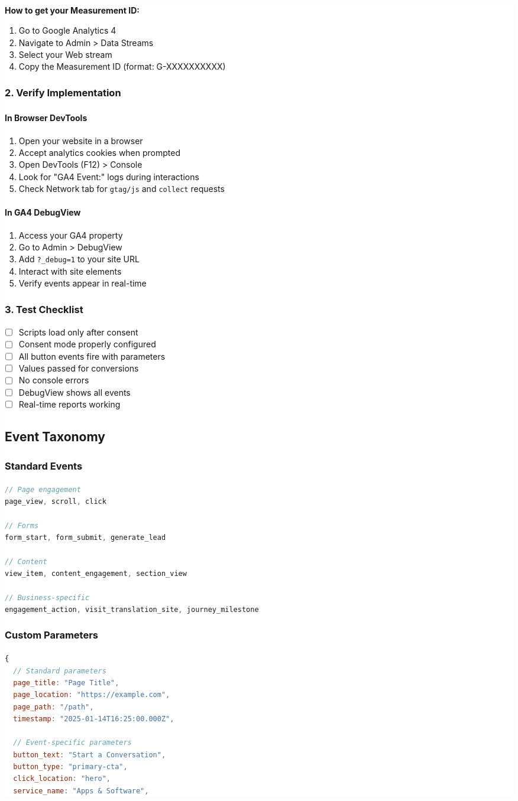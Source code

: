 **How to get your Measurement ID:**
1. Go to Google Analytics 4
2. Navigate to Admin > Data Streams
3. Select your Web stream
4. Copy the Measurement ID (format: G-XXXXXXXXXX)

### 2. Verify Implementation

#### In Browser DevTools
1. Open your website in a browser
2. Accept analytics cookies when prompted
3. Open DevTools (F12) > Console
4. Look for "GA4 Event:" logs during interactions
5. Check Network tab for `gtag/js` and `collect` requests

#### In GA4 DebugView
1. Access your GA4 property
2. Go to Admin > DebugView
3. Add `?_debug=1` to your site URL
4. Interact with site elements
5. Verify events appear in real-time

### 3. Test Checklist

- [ ] Scripts load only after consent
- [ ] Consent mode properly configured
- [ ] All button events fire with parameters
- [ ] Values passed for conversions
- [ ] No console errors
- [ ] DebugView shows all events
- [ ] Real-time reports working

## Event Taxonomy

### Standard Events
```javascript
// Page engagement
page_view, scroll, click

// Forms
form_start, form_submit, generate_lead

// Content
view_item, content_engagement, section_view

// Business-specific
engagement_action, visit_translation_site, journey_milestone
```

### Custom Parameters
```javascript
{
  // Standard parameters
  page_title: "Page Title",
  page_location: "https://example.com",
  page_path: "/path",
  timestamp: "2025-01-14T16:25:00.000Z",
  
  // Event-specific parameters
  button_text: "Start a Conversation",
  button_type: "primary-cta",
  click_location: "hero",
  service_name: "Apps & Software",
```
